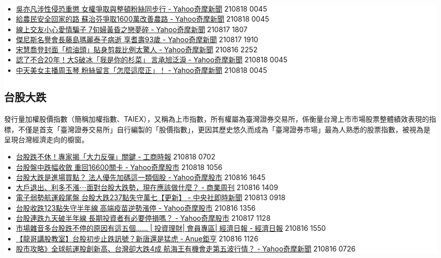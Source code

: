 - [吳亦凡涉性侵恐重懲 女權爭取與整頓粉絲同步行 - Yahoo奇摩新聞](https://tw.news.yahoo.com/%E5%90%B3%E4%BA%A6%E5%87%A1%E6%B6%89%E6%80%A7%E4%BE%B5%E6%81%90%E9%87%8D%E6%87%B2-%E5%A5%B3%E6%AC%8A%E7%88%AD%E5%8F%96%E8%88%87%E6%95%B4%E9%A0%93%E7%B2%89%E7%B5%B2%E5%90%8C%E6%AD%A5%E8%A1%8C-112545135.html "吳亦凡涉性侵恐重懲 女權爭取與整頓粉絲同步行 - Yahoo奇摩新聞") 210818 0045
- [給農民安全回家的路 蘇治芬爭取1600萬改善農路 - Yahoo奇摩新聞](https://tw.news.yahoo.com/%E7%B5%A6%E8%BE%B2%E6%B0%91%E5%AE%89%E5%85%A8%E5%9B%9E%E5%AE%B6%E7%9A%84%E8%B7%AF-%E8%98%87%E6%B2%BB%E8%8A%AC%E7%88%AD%E5%8F%961600%E8%90%AC%E6%94%B9%E5%96%84%E8%BE%B2%E8%B7%AF-225000757.html "給農民安全回家的路 蘇治芬爭取1600萬改善農路 - Yahoo奇摩新聞") 210818 0045
- [線上交友小心愛情騙子 7旬婦黃昏之戀夢碎 - Yahoo奇摩新聞](https://tw.news.yahoo.com/%E7%B7%9A%E4%B8%8A%E4%BA%A4%E5%8F%8B%E5%B0%8F%E5%BF%83%E6%84%9B%E6%83%85%E9%A8%99%E5%AD%90-7%E6%97%AC%E5%A9%A6%E9%BB%83%E6%98%8F%E4%B9%8B%E6%88%80%E5%A4%A2%E7%A2%8E-100728675.html "線上交友小心愛情騙子 7旬婦黃昏之戀夢碎 - Yahoo奇摩新聞") 210817 1807
- [傑尼斯名譽會長藤島瑪麗泰子病逝 享耆壽93歲 - Yahoo奇摩新聞](https://tw.news.yahoo.com/%E5%82%91%E5%B0%BC%E6%96%AF%E5%90%8D%E8%AD%BD%E6%9C%83%E9%95%B7%E8%97%A4%E5%B3%B6%E7%91%AA%E9%BA%97%E6%B3%B0%E5%AD%90%E7%97%85%E9%80%9D-%E4%BA%AB%E8%80%86%E5%A3%BD93%E6%AD%B2-111029259.html "傑尼斯名譽會長藤島瑪麗泰子病逝 享耆壽93歲 - Yahoo奇摩新聞") 210817 1910
- [宋慧喬登封面「梳油頭」貼身剪裁比例太驚人 - Yahoo奇摩新聞](https://tw.news.yahoo.com/%E5%AE%8B%E6%85%A7%E5%96%AC%E7%99%BB%E5%B0%81%E9%9D%A2-%E6%A2%B3%E6%B2%B9%E9%A0%AD-%E8%B2%BC%E8%BA%AB%E5%89%AA%E8%A3%81%E6%AF%94%E4%BE%8B%E5%A4%AA%E9%A9%9A%E4%BA%BA-145241174.html "宋慧喬登封面「梳油頭」貼身剪裁比例太驚人 - Yahoo奇摩新聞") 210816 2252
- [認了不合20年！大S破冰「我是你的杉菜」 言承旭泛淚 - Yahoo奇摩新聞](https://tw.news.yahoo.com/%E8%AA%8D%E4%BA%86%E4%B8%8D%E5%90%8820%E5%B9%B4-%E5%A4%A7s%E7%A0%B4%E5%86%B0-%E6%88%91%E6%98%AF%E4%BD%A0%E7%9A%84%E6%9D%89%E8%8F%9C-%E8%A8%80%E6%89%BF%E6%97%AD%E6%B3%9B%E6%B7%9A-033326726.html "認了不合20年！大S破冰「我是你的杉菜」 言承旭泛淚 - Yahoo奇摩新聞") 210818 0045
- [中天美女主播周玉琴 粉絲留言「怎麼這麼正」！ - Yahoo奇摩新聞](https://tw.news.yahoo.com/%E4%B8%AD%E5%A4%A9%E7%BE%8E%E5%A5%B3%E4%B8%BB%E6%92%AD%E5%91%A8%E7%8E%89%E7%90%B4-%E7%B2%89%E7%B5%B2%E7%9B%B4%E6%8E%A5%E7%95%99%E8%A8%80%E7%8E%89%E7%90%B4%E6%80%8E%E9%BA%BC%E9%80%99%E9%BA%BC%E6%AD%A3-103703463.html "中天美女主播周玉琴 粉絲留言「怎麼這麼正」！ - Yahoo奇摩新聞") 210818 0045

## 台股大跌

發行量加權股價指數（簡稱加權指數、TAIEX），又稱為上市指數，所有權屬為臺灣證券交易所，係衡量台灣上市市場股票整體績效表現的指標，不僅是首支「臺灣證券交易所」自行編製的「股價指數」，更因其歷史悠久而成為「臺灣證券市場」最為人熟悉的股票指數，被視為是呈現台灣經濟走向的櫥窗。


- [台股跌不休！專家揭「大力反彈」關鍵 - 工商時報](https://ctee.com.tw/stock/insights/504149.html "台股跌不休！專家揭「大力反彈」關鍵 - 工商時報") 210818 0702
- [台股盤中跌幅收斂 重回16600關卡 - Yahoo奇摩股市](https://tw.stock.yahoo.com/news/%E5%8F%B0%E8%82%A1%E6%97%A9%E7%9B%A4%E5%A4%A7%E8%B7%8C-230-%E9%BB%9E-%E4%B8%80%E5%BA%A6%E5%A4%B1%E5%AE%88-16500-%E9%97%9C%E5%8D%A1-011521564.html "台股盤中跌幅收斂 重回16600關卡 - Yahoo奇摩股市") 210818 1056
- [台股大跌是進場買點？ 法人優先加碼這一類個股 - Yahoo奇摩股市](https://tw.stock.yahoo.com/news/%E5%8F%B0%E8%82%A1%E5%A4%A7%E8%B7%8C%E6%98%AF%E9%80%B2%E5%A0%B4%E8%B2%B7%E9%BB%9E-%E6%B3%95%E4%BA%BA%E5%84%AA%E5%85%88%E5%8A%A0%E7%A2%BC%E9%80%99-%E9%A1%9E%E5%80%8B%E8%82%A1-084510593.html "台股大跌是進場買點？ 法人優先加碼這一類個股 - Yahoo奇摩股市") 210816 1645
- [大戶退出、利多不漲⋯面對台股大跌勢，現在應該做什麼？ - 商業周刊](https://www.businessweekly.com.tw/business/blog/3007518 "大戶退出、利多不漲⋯面對台股大跌勢，現在應該做什麼？ - 商業周刊") 210816 1409
- [電子弱勢航運殺尾盤 台股大跌237點失守萬七【更新】 - 中央社即時新聞](https://www.cna.com.tw/news/firstnews/202108135002.aspx "電子弱勢航運殺尾盤 台股大跌237點失守萬七【更新】 - 中央社即時新聞") 210813 0918
- [台股收跌123點失守半年線 高端疫苗逆勢漲停 - Yahoo奇摩股市](https://tw.stock.yahoo.com/news/%E5%8F%B0%E8%82%A1%E9%96%8B%E4%BD%8E-%E6%97%A9%E7%9B%A4%E4%B8%80%E5%BA%A6%E8%B7%8C%E8%BF%91%E7%99%BE%E9%BB%9E%E5%9B%9E%E6%B8%AC-16900-%E9%BB%9E%E9%97%9C%E5%8D%A1-012635866.html "台股收跌123點失守半年線 高端疫苗逆勢漲停 - Yahoo奇摩股市") 210816 1356
- [台股連跌九天破半年線 長期投資者有必要停損嗎？ - Yahoo奇摩股市](https://tw.stock.yahoo.com/news/%E5%8F%B0%E8%82%A1%E9%80%A3%E8%B7%8C%E4%B9%9D%E5%A4%A9%E7%A0%B4%E5%8D%8A%E5%B9%B4%E7%B7%9A-%E9%95%B7%E6%9C%9F%E6%8A%95%E8%B3%87%E8%80%85%E6%9C%89%E5%BF%85%E8%A6%81%E5%81%9C%E6%90%8D%E5%97%8E%EF%BC%9F-032804151.html "台股連跌九天破半年線 長期投資者有必要停損嗎？ - Yahoo奇摩股市") 210817 1128
- [市場雜音多台股跌不停的原因有這五個...... | 投資理財| 會員專區| 經濟日報 - 經濟日報](https://money.udn.com/money/story/12972/5677456 "市場雜音多台股跌不停的原因有這五個...... | 投資理財| 會員專區| 經濟日報 - 經濟日報") 210816 1550
- [【龍哥講股教室】台股初步止跌訊號？新唐還是猛虎 - Anue鉅亨](https://news.cnyes.com/news/id/4704290 "【龍哥講股教室】台股初步止跌訊號？新唐還是猛虎 - Anue鉅亨") 210816 1126
- [股市攻略》全球航運股創新高、台灣卻大跌4成 航海王有機會走第五波行情？ - Yahoo奇摩新聞](https://tw.news.yahoo.com/%E8%82%A1%E5%B8%82%E6%94%BB%E7%95%A5-%E5%85%A8%E7%90%83%E8%88%AA%E9%81%8B%E8%82%A1%E5%89%B5%E6%96%B0%E9%AB%98-%E5%8F%B0%E7%81%A3%E5%8D%BB%E5%A4%A7%E8%B7%8C4%E6%88%90-%E8%88%AA%E6%B5%B7%E7%8E%8B%E6%9C%89%E6%A9%9F%E6%9C%83%E8%B5%B0%E7%AC%AC%E4%BA%94%E6%B3%A2%E8%A1%8C%E6%83%85-232635916.html "股市攻略》全球航運股創新高、台灣卻大跌4成 航海王有機會走第五波行情？ - Yahoo奇摩新聞") 210816 0726